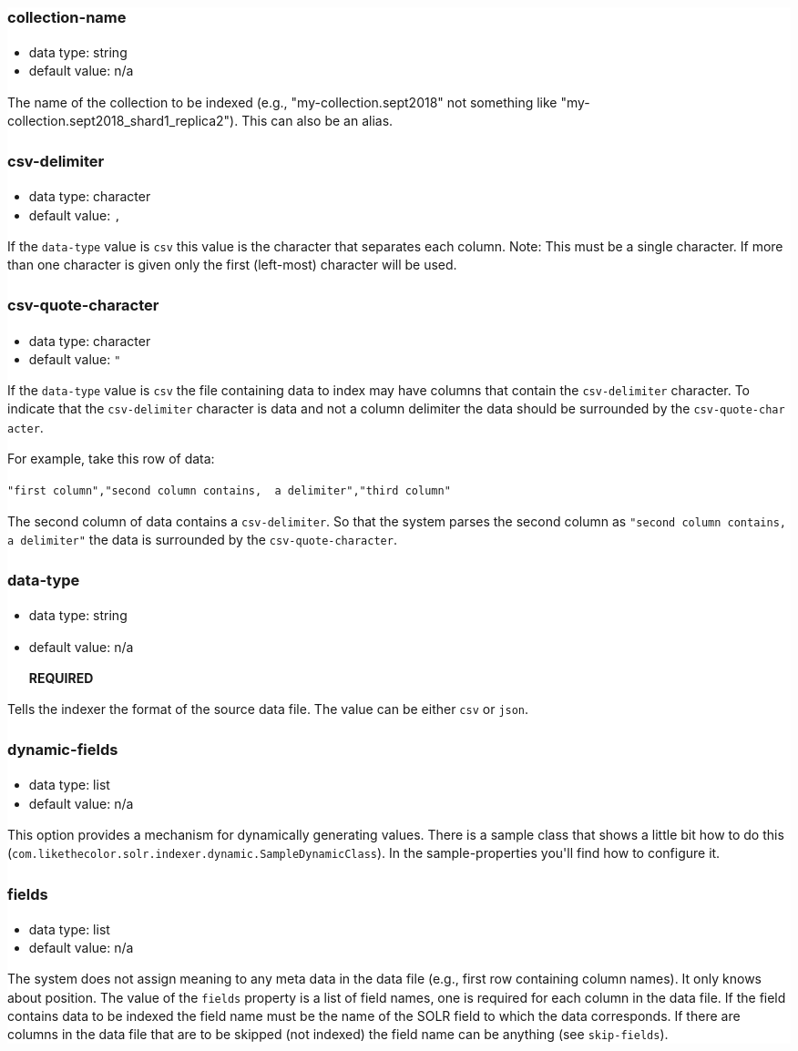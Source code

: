### collection-name
* data type: string
* default value: n/a

The name of the collection to be indexed (e.g., "my-collection.sept2018" not something like "my-collection.sept2018\_shard1\_replica2").  This can also be an alias.

### csv-delimiter
* data type: character
* default value: `,`

If the `data-type` value is `csv` this value is the character that separates each column.  Note: This must be a single character.  If more than one character is given only the first (left-most) character will be used.

### csv-quote-character
* data type: character
* default value: `"`

If the `data-type` value is `csv` the file containing data to index may have columns that contain the `csv-delimiter` character.  To indicate that the `csv-delimiter` character is data and not a column delimiter the data should be surrounded by the `csv-quote-character`.

For example, take this row of data:

	"first column","second column contains,  a delimiter","third column"

The second column of data contains a `csv-delimiter`.  So that the system parses the second column as `"second column contains, a delimiter"` the data is surrounded by the `csv-quote-character`.

### data-type
* data type: string
* default value: n/a

	**REQUIRED**

Tells the indexer the format of the source data file.  The value can be either `csv` or `json`.

### dynamic-fields
* data type: list
* default value: n/a

This option provides a mechanism for dynamically generating values.  There is a sample class that shows a little bit how to do this (`com.likethecolor.solr.indexer.dynamic.SampleDynamicClass`).  In the sample-properties you'll find how to configure it.

### fields
* data type: list
* default value: n/a

The system does not assign meaning to any meta data in the data file (e.g., first row containing column names).  It only knows about position.  The value of the `fields` property is a list of field names, one is required for each column in the data file.  If the field contains data to be indexed the field name must be the name of the SOLR field to which the data corresponds.  If there are columns in the data file that are to be skipped (not indexed) the field name can be anything (see `skip-fields`).
